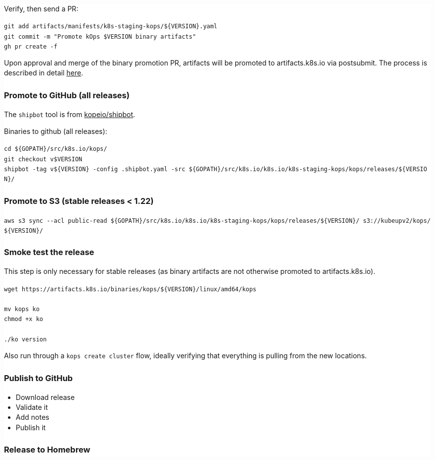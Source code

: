 Verify, then send a PR:

```
git add artifacts/manifests/k8s-staging-kops/${VERSION}.yaml
git commit -m "Promote kOps $VERSION binary artifacts"
gh pr create -f
```

Upon approval and merge of the binary promotion PR, artifacts will be promoted
to artifacts.k8s.io via postsubmit. The process is described in detail
[here](https://git.k8s.io/k8s.io/artifacts/README.md).

### Promote to GitHub (all releases)

The `shipbot` tool is from [kopeio/shipbot](https://github.com/kopeio/shipbot).

Binaries to github (all releases):

```
cd ${GOPATH}/src/k8s.io/kops/
git checkout v$VERSION
shipbot -tag v${VERSION} -config .shipbot.yaml -src ${GOPATH}/src/k8s.io/k8s.io/k8s-staging-kops/kops/releases/${VERSION}/
```

### Promote to S3 (stable releases < 1.22)

```
aws s3 sync --acl public-read ${GOPATH}/src/k8s.io/k8s.io/k8s-staging-kops/kops/releases/${VERSION}/ s3://kubeupv2/kops/${VERSION}/
```

### Smoke test the release

This step is only necessary for stable releases (as binary artifacts are not otherwise promoted to artifacts.k8s.io).

```
wget https://artifacts.k8s.io/binaries/kops/${VERSION}/linux/amd64/kops

mv kops ko
chmod +x ko

./ko version
```

Also run through a `kops create cluster` flow, ideally verifying that
everything is pulling from the new locations.

### Publish to GitHub

* Download release
* Validate it
* Add notes
* Publish it

### Release to Homebrew
